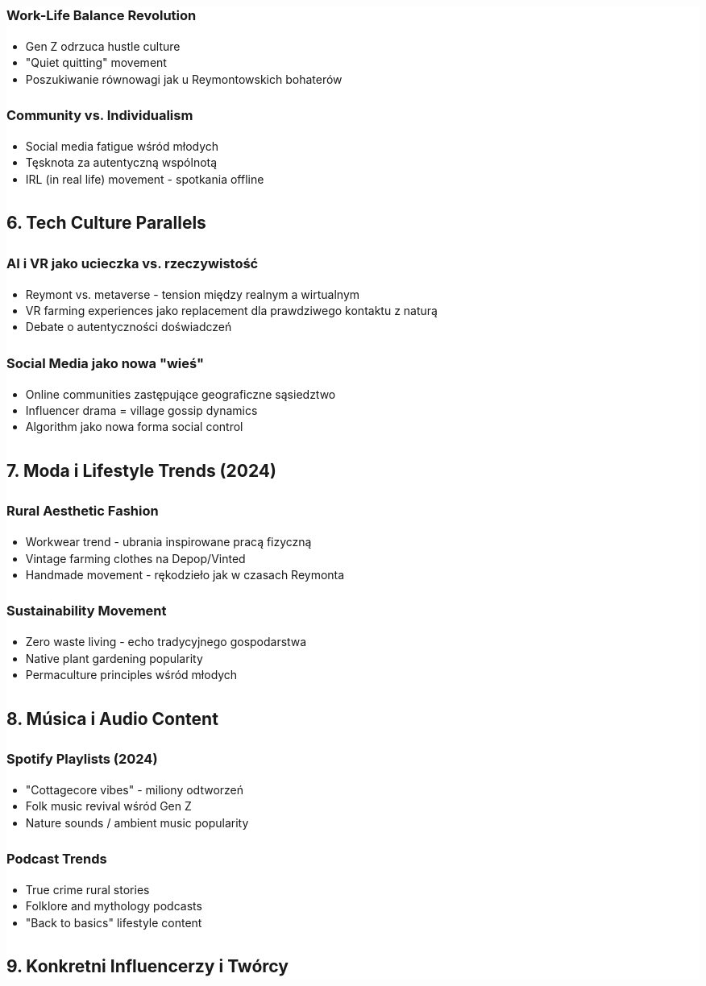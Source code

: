 ### Work-Life Balance Revolution
- Gen Z odrzuca hustle culture
- "Quiet quitting" movement
- Poszukiwanie równowagi jak u Reymontowskich bohaterów

### Community vs. Individualism
- Social media fatigue wśród młodych
- Tęsknota za autentyczną wspólnotą
- IRL (in real life) movement - spotkania offline

## 6. Tech Culture Parallels

### AI i VR jako ucieczka vs. rzeczywistość
- Reymont vs. metaverse - tension między realnym a wirtualnym
- VR farming experiences jako replacement dla prawdziwego kontaktu z naturą
- Debate o autentyczności doświadczeń

### Social Media jako nowa "wieś"
- Online communities zastępujące geograficzne sąsiedztwo
- Influencer drama = village gossip dynamics
- Algorithm jako nowa forma social control

## 7. Moda i Lifestyle Trends (2024)

### Rural Aesthetic Fashion
- Workwear trend - ubrania inspirowane pracą fizyczną
- Vintage farming clothes na Depop/Vinted
- Handmade movement - rękodzieło jak w czasach Reymonta

### Sustainability Movement
- Zero waste living - echo tradycyjnego gospodarstwa
- Native plant gardening popularity
- Permaculture principles wśród młodych

## 8. Música i Audio Content

### Spotify Playlists (2024)
- "Cottagecore vibes" - miliony odtworzeń
- Folk music revival wśród Gen Z
- Nature sounds / ambient music popularity

### Podcast Trends
- True crime rural stories
- Folklore and mythology podcasts
- "Back to basics" lifestyle content

## 9. Konkretni Influencerzy i Twórcy
